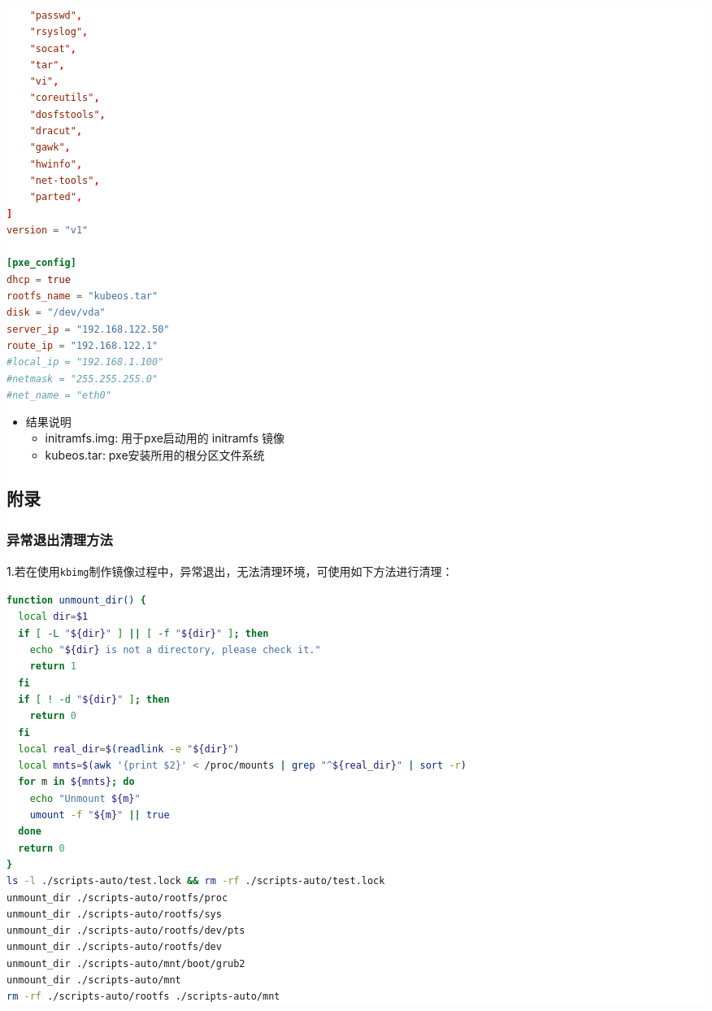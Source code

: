   ```toml
      "passwd",
      "rsyslog",
      "socat",
      "tar",
      "vi",
      "coreutils",
      "dosfstools",
      "dracut",
      "gawk",
      "hwinfo",
      "net-tools",
      "parted",
  ]
  version = "v1"

  [pxe_config]
  dhcp = true
  rootfs_name = "kubeos.tar"
  disk = "/dev/vda"
  server_ip = "192.168.122.50"
  route_ip = "192.168.122.1"
  #local_ip = "192.168.1.100"
  #netmask = "255.255.255.0"
  #net_name = "eth0"
  ```

* 结果说明
    * initramfs.img: 用于pxe启动用的 initramfs 镜像
    * kubeos.tar: pxe安装所用的根分区文件系统

## 附录

### 异常退出清理方法

1.若在使用`kbimg`制作镜像过程中，异常退出，无法清理环境，可使用如下方法进行清理：

  ```bash
  function unmount_dir() {
    local dir=$1
    if [ -L "${dir}" ] || [ -f "${dir}" ]; then
      echo "${dir} is not a directory, please check it."
      return 1
    fi
    if [ ! -d "${dir}" ]; then
      return 0
    fi
    local real_dir=$(readlink -e "${dir}")
    local mnts=$(awk '{print $2}' < /proc/mounts | grep "^${real_dir}" | sort -r)
    for m in ${mnts}; do
      echo "Unmount ${m}"
      umount -f "${m}" || true
    done
    return 0
  }
  ls -l ./scripts-auto/test.lock && rm -rf ./scripts-auto/test.lock
  unmount_dir ./scripts-auto/rootfs/proc
  unmount_dir ./scripts-auto/rootfs/sys
  unmount_dir ./scripts-auto/rootfs/dev/pts
  unmount_dir ./scripts-auto/rootfs/dev
  unmount_dir ./scripts-auto/mnt/boot/grub2
  unmount_dir ./scripts-auto/mnt
  rm -rf ./scripts-auto/rootfs ./scripts-auto/mnt
  ```
